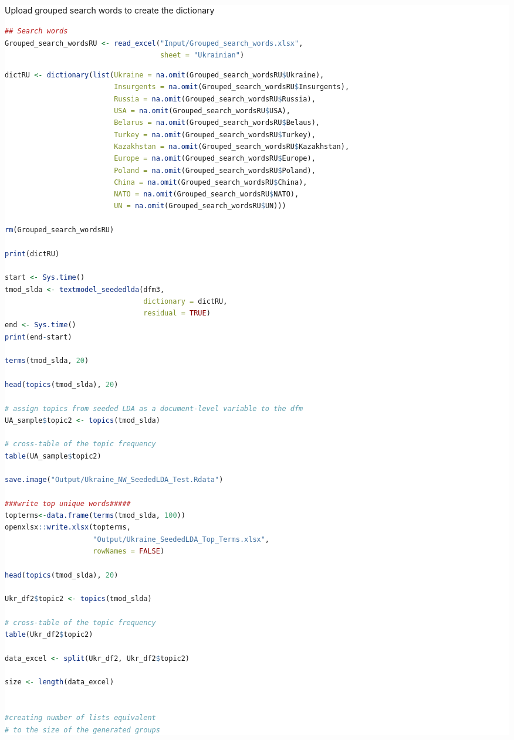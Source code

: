 Upload grouped search words to create the dictionary

``` r
## Search words
Grouped_search_wordsRU <- read_excel("Input/Grouped_search_words.xlsx", 
                                     sheet = "Ukrainian")
```

``` r
dictRU <- dictionary(list(Ukraine = na.omit(Grouped_search_wordsRU$Ukraine),
                          Insurgents = na.omit(Grouped_search_wordsRU$Insurgents),
                          Russia = na.omit(Grouped_search_wordsRU$Russia),
                          USA = na.omit(Grouped_search_wordsRU$USA),
                          Belarus = na.omit(Grouped_search_wordsRU$Belaus),
                          Turkey = na.omit(Grouped_search_wordsRU$Turkey),
                          Kazakhstan = na.omit(Grouped_search_wordsRU$Kazakhstan),
                          Europe = na.omit(Grouped_search_wordsRU$Europe),
                          Poland = na.omit(Grouped_search_wordsRU$Poland),
                          China = na.omit(Grouped_search_wordsRU$China),
                          NATO = na.omit(Grouped_search_wordsRU$NATO),
                          UN = na.omit(Grouped_search_wordsRU$UN)))

rm(Grouped_search_wordsRU)

print(dictRU)

start <- Sys.time()
tmod_slda <- textmodel_seededlda(dfm3, 
                                 dictionary = dictRU,
                                 residual = TRUE)
end <- Sys.time()
print(end-start)

terms(tmod_slda, 20)

head(topics(tmod_slda), 20)

# assign topics from seeded LDA as a document-level variable to the dfm
UA_sample$topic2 <- topics(tmod_slda)

# cross-table of the topic frequency
table(UA_sample$topic2)

save.image("Output/Ukraine_NW_SeededLDA_Test.Rdata")

###write top unique words#####
topterms<-data.frame(terms(tmod_slda, 100))
openxlsx::write.xlsx(topterms,
                     "Output/Ukraine_SeededLDA_Top_Terms.xlsx",
                     rowNames = FALSE)

head(topics(tmod_slda), 20)

Ukr_df2$topic2 <- topics(tmod_slda)

# cross-table of the topic frequency
table(Ukr_df2$topic2)

data_excel <- split(Ukr_df2, Ukr_df2$topic2)

size <- length(data_excel)


#creating number of lists equivalent
# to the size of the generated groups 
```